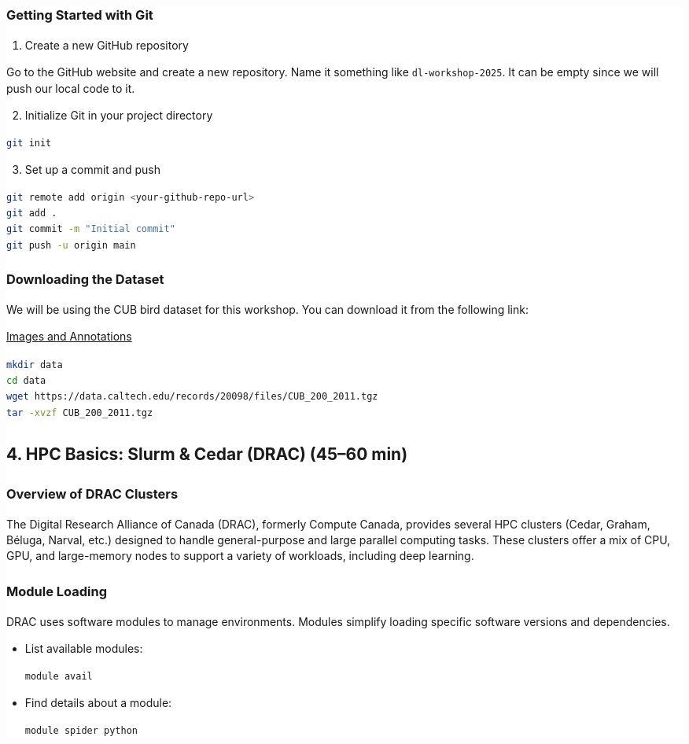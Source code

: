 ### Getting Started with Git

1. Create a new GitHub repository

Go to the GitHub website and create a new repository. Name it something like `dl-workshop-2025`. It can be empty since we will push our local code to it.

2. Initialize Git in your project directory

```bash
git init
```

3. Set up a commit and push

```bash
git remote add origin <your-github-repo-url>
git add .
git commit -m "Initial commit"
git push -u origin main
```

### Downloading the Dataset

We will be using the CUB bird dataset for this workshop. You can download it from the following link:

[Images and Annotations](https://data.caltech.edu/records/20098)

```bash
mkdir data
cd data
wget https://data.caltech.edu/records/20098/files/CUB_200_2011.tgz
tar -xvzf CUB_200_2011.tgz
```

## 4. HPC Basics: Slurm & Cedar (DRAC) (45–60 min)

### Overview of DRAC Clusters
The Digital Research Alliance of Canada (DRAC), formerly Compute Canada, provides several HPC clusters (Cedar, Graham, Béluga, Narval, etc.) designed to handle general-purpose and large parallel computing tasks. These clusters offer a mix of CPU, GPU, and large-memory nodes to support a variety of workloads, including deep learning.

### Module Loading
DRAC uses software modules to manage environments. Modules simplify loading specific software versions and dependencies.

- List available modules:
  ```bash
  module avail
  ```

- Find details about a module:
  ```bash
  module spider python
  ```
